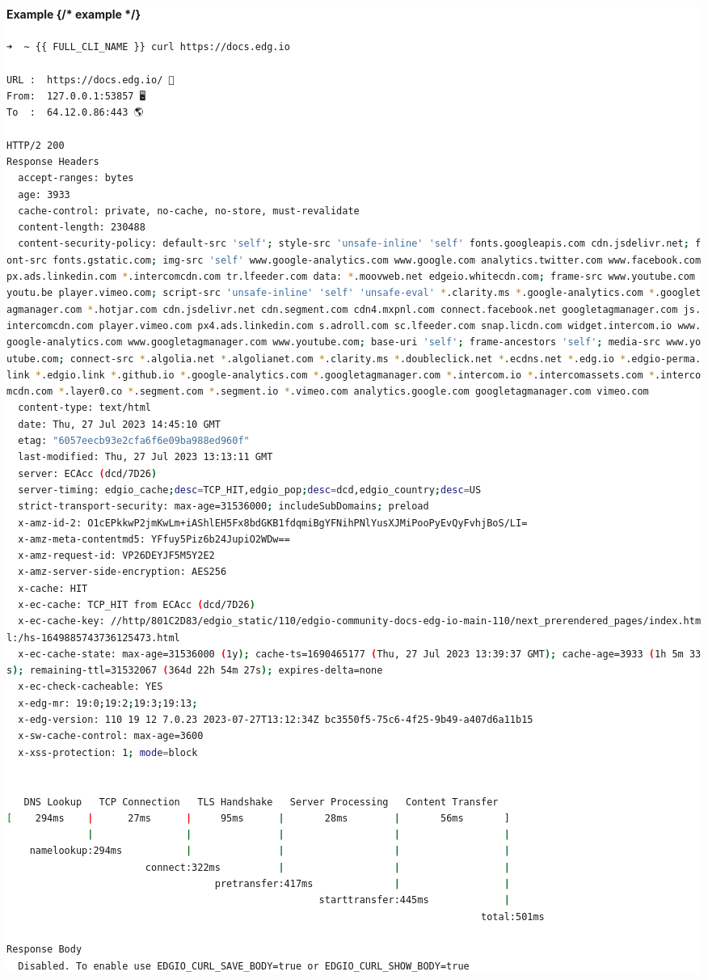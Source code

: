 #### Example {/* example */}

```bash
➜  ~ {{ FULL_CLI_NAME }} curl https://docs.edg.io

URL :  https://docs.edg.io/ 🔗
From:  127.0.0.1:53857 🖥️
To  :  64.12.0.86:443 🌎

HTTP/2 200
Response Headers
  accept-ranges: bytes
  age: 3933
  cache-control: private, no-cache, no-store, must-revalidate
  content-length: 230488
  content-security-policy: default-src 'self'; style-src 'unsafe-inline' 'self' fonts.googleapis.com cdn.jsdelivr.net; font-src fonts.gstatic.com; img-src 'self' www.google-analytics.com www.google.com analytics.twitter.com www.facebook.com px.ads.linkedin.com *.intercomcdn.com tr.lfeeder.com data: *.moovweb.net edgeio.whitecdn.com; frame-src www.youtube.com youtu.be player.vimeo.com; script-src 'unsafe-inline' 'self' 'unsafe-eval' *.clarity.ms *.google-analytics.com *.googletagmanager.com *.hotjar.com cdn.jsdelivr.net cdn.segment.com cdn4.mxpnl.com connect.facebook.net googletagmanager.com js.intercomcdn.com player.vimeo.com px4.ads.linkedin.com s.adroll.com sc.lfeeder.com snap.licdn.com widget.intercom.io www.google-analytics.com www.googletagmanager.com www.youtube.com; base-uri 'self'; frame-ancestors 'self'; media-src www.youtube.com; connect-src *.algolia.net *.algolianet.com *.clarity.ms *.doubleclick.net *.ecdns.net *.edg.io *.edgio-perma.link *.edgio.link *.github.io *.google-analytics.com *.googletagmanager.com *.intercom.io *.intercomassets.com *.intercomcdn.com *.layer0.co *.segment.com *.segment.io *.vimeo.com analytics.google.com googletagmanager.com vimeo.com
  content-type: text/html
  date: Thu, 27 Jul 2023 14:45:10 GMT
  etag: "6057eecb93e2cfa6f6e09ba988ed960f"
  last-modified: Thu, 27 Jul 2023 13:13:11 GMT
  server: ECAcc (dcd/7D26)
  server-timing: edgio_cache;desc=TCP_HIT,edgio_pop;desc=dcd,edgio_country;desc=US
  strict-transport-security: max-age=31536000; includeSubDomains; preload
  x-amz-id-2: O1cEPkkwP2jmKwLm+iAShlEH5Fx8bdGKB1fdqmiBgYFNihPNlYusXJMiPooPyEvQyFvhjBoS/LI=
  x-amz-meta-contentmd5: YFfuy5Piz6b24JupiO2WDw==
  x-amz-request-id: VP26DEYJF5M5Y2E2
  x-amz-server-side-encryption: AES256
  x-cache: HIT
  x-ec-cache: TCP_HIT from ECAcc (dcd/7D26)
  x-ec-cache-key: //http/801C2D83/edgio_static/110/edgio-community-docs-edg-io-main-110/next_prerendered_pages/index.html:/hs-1649885743736125473.html
  x-ec-cache-state: max-age=31536000 (1y); cache-ts=1690465177 (Thu, 27 Jul 2023 13:39:37 GMT); cache-age=3933 (1h 5m 33s); remaining-ttl=31532067 (364d 22h 54m 27s); expires-delta=none
  x-ec-check-cacheable: YES
  x-edg-mr: 19:0;19:2;19:3;19:13;
  x-edg-version: 110 19 12 7.0.23 2023-07-27T13:12:34Z bc3550f5-75c6-4f25-9b49-a407d6a11b15
  x-sw-cache-control: max-age=3600
  x-xss-protection: 1; mode=block


   DNS Lookup   TCP Connection   TLS Handshake   Server Processing   Content Transfer
[    294ms    |      27ms      |     95ms      |       28ms        |       56ms       ]
              |                |               |                   |                  |
    namelookup:294ms           |               |                   |                  |
                        connect:322ms          |                   |                  |
                                    pretransfer:417ms              |                  |
                                                      starttransfer:445ms             |
                                                                                  total:501ms

Response Body
  Disabled. To enable use EDGIO_CURL_SAVE_BODY=true or EDGIO_CURL_SHOW_BODY=true
```
